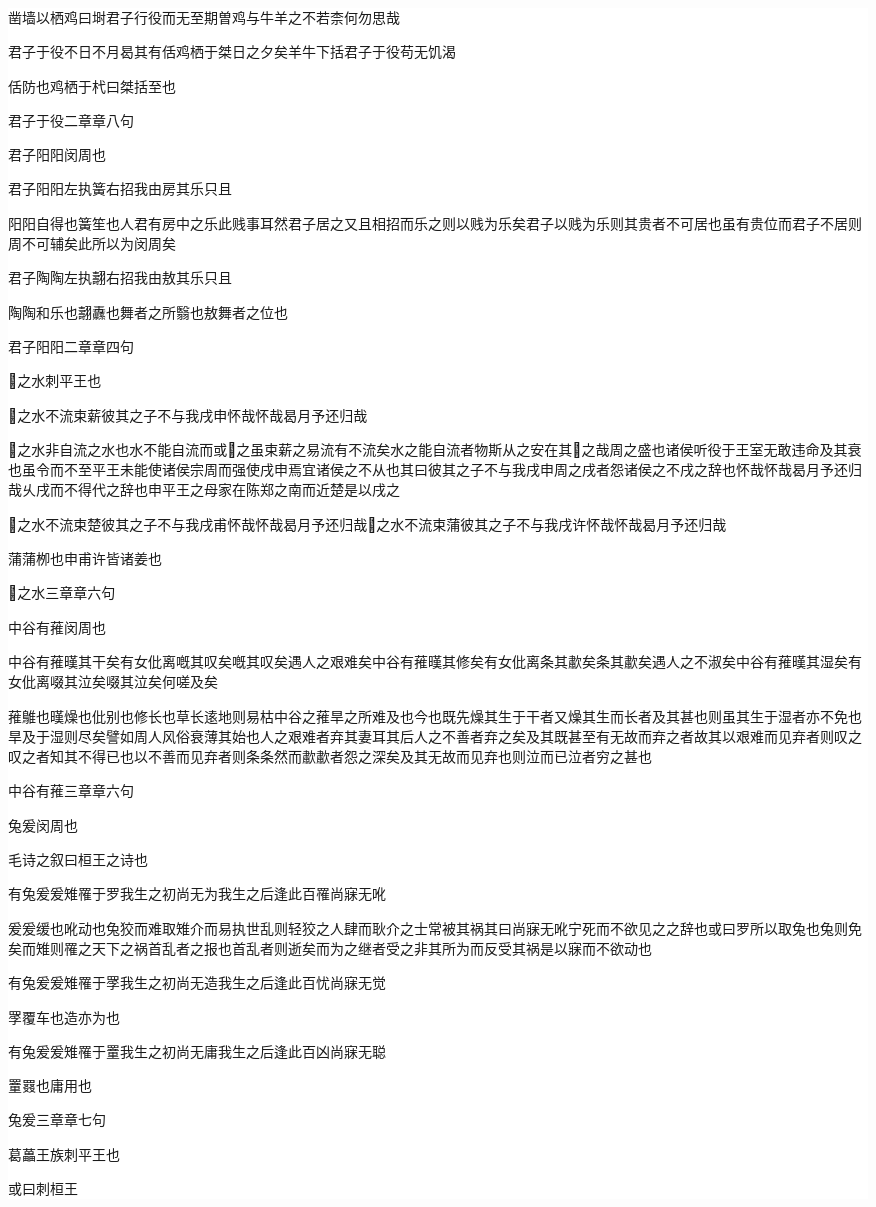 凿墙以栖鸡曰埘君子行役而无至期曽鸡与牛羊之不若柰何勿思哉  

君子于役不日不月曷其有佸鸡栖于桀日之夕矣羊牛下括君子于役苟无饥渴  

佸防也鸡栖于杙曰桀括至也  

君子于役二章章八句  

君子阳阳闵周也  

君子阳阳左执簧右招我由房其乐只且  

阳阳自得也簧笙也人君有房中之乐此贱事耳然君子居之又且相招而乐之则以贱为乐矣君子以贱为乐则其贵者不可居也虽有贵位而君子不居则周不可辅矣此所以为闵周矣  

君子陶陶左执翿右招我由敖其乐只且  

陶陶和乐也翿纛也舞者之所翳也敖舞者之位也  

君子阳阳二章章四句  

之水刺平王也  

之水不流束薪彼其之子不与我戌申怀哉怀哉曷月予还归哉  

之水非自流之水也水不能自流而或之虽束薪之易流有不流矣水之能自流者物斯从之安在其之哉周之盛也诸侯听役于王室无敢违命及其衰也虽令而不至平王未能使诸侯宗周而强使戌申焉宜诸侯之不从也其曰彼其之子不与我戌申周之戌者怨诸侯之不戌之辞也怀哉怀哉曷月予还归哉乆戌而不得代之辞也申平王之母家在陈郑之南而近楚是以戌之  

之水不流束楚彼其之子不与我戌甫怀哉怀哉曷月予还归哉之水不流束蒲彼其之子不与我戌许怀哉怀哉曷月予还归哉  

蒲蒲栁也申甫许皆诸姜也  

之水三章章六句  

中谷有蓷闵周也  

中谷有蓷暵其干矣有女仳离嘅其叹矣嘅其叹矣遇人之艰难矣中谷有蓷暵其修矣有女仳离条其歗矣条其歗矣遇人之不淑矣中谷有蓷暵其湿矣有女仳离啜其泣矣啜其泣矣何嗟及矣  

蓷鵻也暵燥也仳别也修长也草长逺地则易枯中谷之蓷旱之所难及也今也既先燥其生于干者又燥其生而长者及其甚也则虽其生于湿者亦不免也旱及于湿则尽矣譬如周人风俗衰薄其始也人之艰难者弃其妻耳其后人之不善者弃之矣及其既甚至有无故而弃之者故其以艰难而见弃者则叹之叹之者知其不得已也以不善而见弃者则条条然而歗歗者怨之深矣及其无故而见弃也则泣而已泣者穷之甚也  

中谷有蓷三章章六句  

兔爰闵周也  

毛诗之叙曰桓王之诗也  

有兔爰爰雉罹于罗我生之初尚无为我生之后逢此百罹尚寐无吪  

爰爰缓也吪动也兔狡而难取雉介而易执世乱则轻狡之人肆而耿介之士常被其祸其曰尚寐无吪宁死而不欲见之之辞也或曰罗所以取兔也兔则免矣而雉则罹之天下之祸首乱者之报也首乱者则逝矣而为之继者受之非其所为而反受其祸是以寐而不欲动也  

有兔爰爰雉罹于罦我生之初尚无造我生之后逢此百忧尚寐无觉  

罦覆车也造亦为也  

有兔爰爰雉罹于罿我生之初尚无庸我生之后逢此百凶尚寐无聪  

罿罬也庸用也  

兔爰三章章七句  

葛藟王族刺平王也  

或曰刺桓王  
